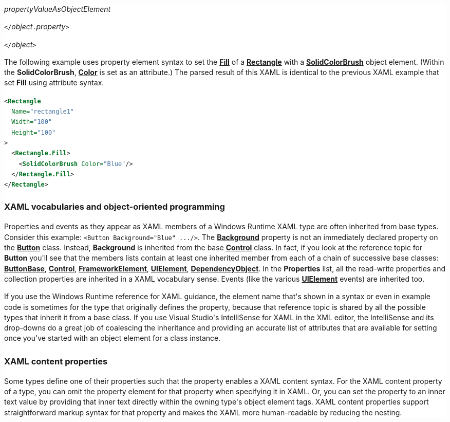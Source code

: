 *propertyValueAsObjectElement*

`</`*object*`.`*property*`>`

`</`*object*`>`

The following example uses property element syntax to set the [**Fill**](/uwp/api/Windows.UI.Xaml.Shapes.Shape.Fill) of a [**Rectangle**](/uwp/api/Windows.UI.Xaml.Shapes.Rectangle) with a [**SolidColorBrush**](https://docs.microsoft.com/uwp/api/Windows.UI.Xaml.Media.SolidColorBrush) object element. (Within the **SolidColorBrush**, [**Color**](/uwp/api/Windows.UI.Xaml.Media.SolidColorBrush.Color) is set as an attribute.) The parsed result of this XAML is identical to the previous XAML example that set **Fill** using attribute syntax.

```xml
<Rectangle
  Name="rectangle1"
  Width="100" 
  Height="100"
> 
  <Rectangle.Fill> 
    <SolidColorBrush Color="Blue"/> 
  </Rectangle.Fill>
</Rectangle>
```

### XAML vocabularies and object-oriented programming

Properties and events as they appear as XAML members of a Windows Runtime XAML type are often inherited from base types. Consider this example: `<Button Background="Blue" .../>`. The [**Background**](https://docs.microsoft.com/uwp/api/windows.ui.xaml.controls.control.background) property is not an immediately declared property on the [**Button**](https://docs.microsoft.com/uwp/api/Windows.UI.Xaml.Controls.Button) class. Instead, **Background** is inherited from the base [**Control**](https://docs.microsoft.com/uwp/api/Windows.UI.Xaml.Controls.Control) class. In fact, if you look at the reference topic for **Button** you'll see that the members lists contain at least one inherited member from each of a chain of successive base classes: [**ButtonBase**](https://docs.microsoft.com/uwp/api/Windows.UI.Xaml.Controls.Primitives.ButtonBase), [**Control**](https://docs.microsoft.com/uwp/api/Windows.UI.Xaml.Controls.Control), [**FrameworkElement**](https://docs.microsoft.com/uwp/api/Windows.UI.Xaml.FrameworkElement), [**UIElement**](https://docs.microsoft.com/uwp/api/Windows.UI.Xaml.UIElement), [**DependencyObject**](https://docs.microsoft.com/uwp/api/Windows.UI.Xaml.DependencyObject). In the **Properties** list, all the read-write properties and collection properties are inherited in a XAML vocabulary sense. Events (like the various [**UIElement**](https://docs.microsoft.com/uwp/api/Windows.UI.Xaml.UIElement) events) are inherited too.

If you use the Windows Runtime reference for XAML guidance, the element name that's shown in a syntax or even in example code is sometimes for the type that originally defines the property, because that reference topic is shared by all the possible types that inherit it from a base class. If you use Visual Studio's IntelliSense for XAML in the XML editor, the IntelliSense and its drop-downs do a great job of coalescing the inheritance and providing an accurate list of attributes that are available for setting once you've started with an object element for a class instance.

### XAML content properties

Some types define one of their properties such that the property enables a XAML content syntax. For the XAML content property of a type, you can omit the property element for that property when specifying it in XAML. Or, you can set the property to an inner text value by providing that inner text directly within the owning type's object element tags. XAML content properties support straightforward markup syntax for that property and makes the XAML more human-readable by reducing the nesting.
